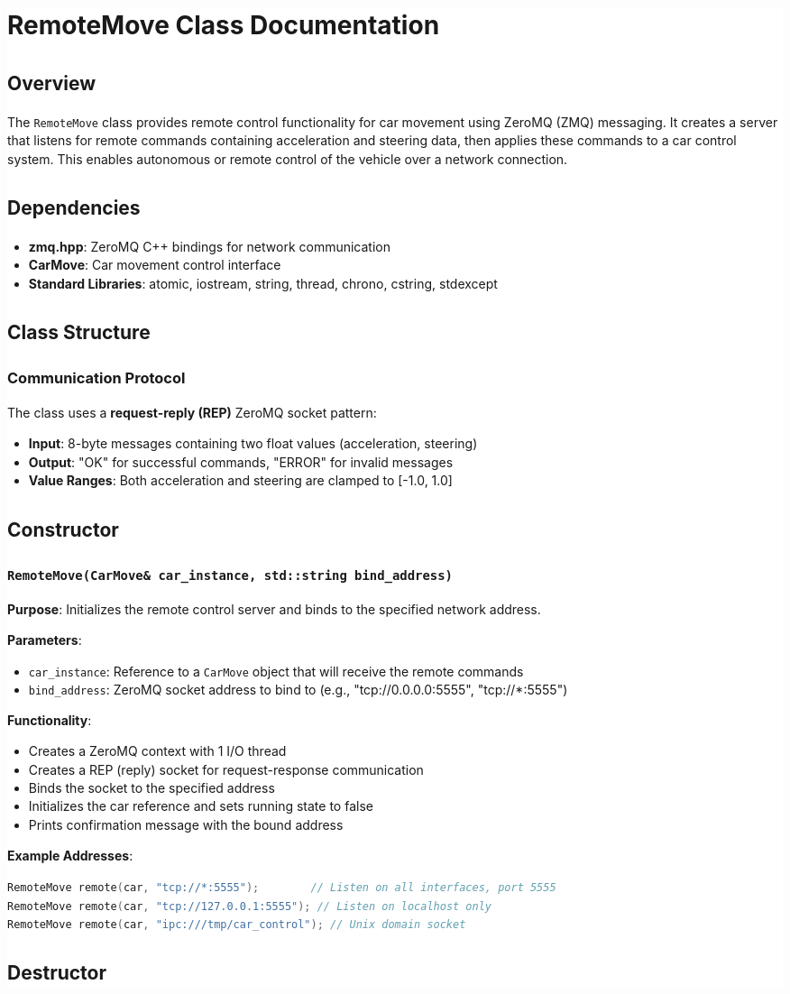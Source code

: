 # RemoteMove Class Documentation

## Overview

The `RemoteMove` class provides remote control functionality for car movement using ZeroMQ (ZMQ) messaging. It creates a server that listens for remote commands containing acceleration and steering data, then applies these commands to a car control system. This enables autonomous or remote control of the vehicle over a network connection.

## Dependencies

- **zmq.hpp**: ZeroMQ C++ bindings for network communication
- **CarMove**: Car movement control interface
- **Standard Libraries**: atomic, iostream, string, thread, chrono, cstring, stdexcept

## Class Structure

### Communication Protocol

The class uses a **request-reply (REP)** ZeroMQ socket pattern:
- **Input**: 8-byte messages containing two float values (acceleration, steering)
- **Output**: "OK" for successful commands, "ERROR" for invalid messages
- **Value Ranges**: Both acceleration and steering are clamped to [-1.0, 1.0]

## Constructor

### `RemoteMove(CarMove& car_instance, std::string bind_address)`

**Purpose**: Initializes the remote control server and binds to the specified network address.

**Parameters**:
- `car_instance`: Reference to a `CarMove` object that will receive the remote commands
- `bind_address`: ZeroMQ socket address to bind to (e.g., "tcp://0.0.0.0:5555", "tcp://*:5555")

**Functionality**:
- Creates a ZeroMQ context with 1 I/O thread
- Creates a REP (reply) socket for request-response communication
- Binds the socket to the specified address
- Initializes the car reference and sets running state to false
- Prints confirmation message with the bound address

**Example Addresses**:
```cpp
RemoteMove remote(car, "tcp://*:5555");        // Listen on all interfaces, port 5555
RemoteMove remote(car, "tcp://127.0.0.1:5555"); // Listen on localhost only
RemoteMove remote(car, "ipc:///tmp/car_control"); // Unix domain socket
```

## Destructor

